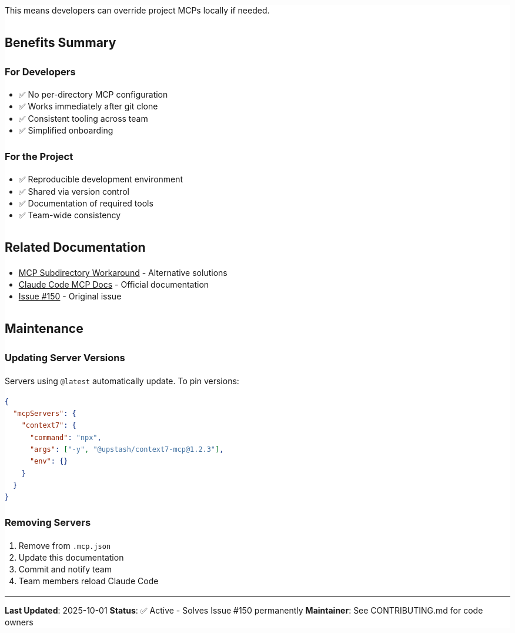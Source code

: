 This means developers can override project MCPs locally if needed.

## Benefits Summary

### For Developers
- ✅ No per-directory MCP configuration
- ✅ Works immediately after git clone
- ✅ Consistent tooling across team
- ✅ Simplified onboarding

### For the Project
- ✅ Reproducible development environment
- ✅ Shared via version control
- ✅ Documentation of required tools
- ✅ Team-wide consistency

## Related Documentation

- [MCP Subdirectory Workaround](../troubleshooting/mcp-subdirectory-workaround.md) - Alternative solutions
- [Claude Code MCP Docs](https://docs.claude.com/en/docs/claude-code/mcp) - Official documentation
- [Issue #150](https://github.com/thiagobutignon/spec-kit-clean-archicteture/issues/150) - Original issue

## Maintenance

### Updating Server Versions

Servers using `@latest` automatically update. To pin versions:

```json
{
  "mcpServers": {
    "context7": {
      "command": "npx",
      "args": ["-y", "@upstash/context7-mcp@1.2.3"],
      "env": {}
    }
  }
}
```

### Removing Servers

1. Remove from `.mcp.json`
2. Update this documentation
3. Commit and notify team
4. Team members reload Claude Code

---

**Last Updated**: 2025-10-01
**Status**: ✅ Active - Solves Issue #150 permanently
**Maintainer**: See CONTRIBUTING.md for code owners

